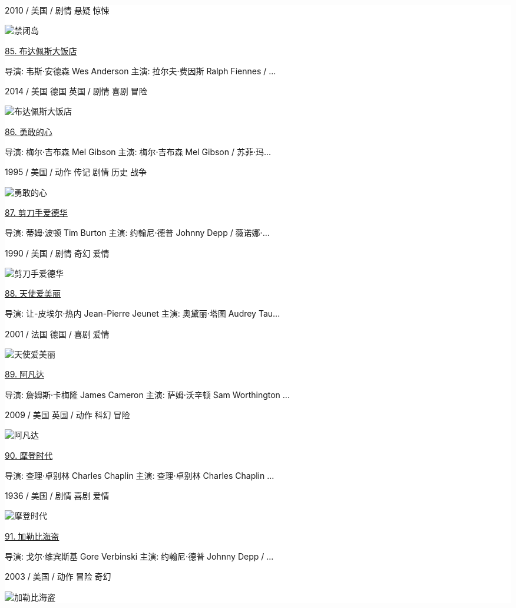  2010 / 美国 / 剧情 悬疑 惊悚

![禁闭岛](https://img3.doubanio.com/view/photo/s_ratio_poster/public/p1832875827.jpg)

[85. 布达佩斯大饭店](https://movie.douban.com/subject/11525673/)

导演: 韦斯·安德森 Wes Anderson 主演: 拉尔夫·费因斯 Ralph Fiennes / ...

 2014 / 美国 德国 英国 / 剧情 喜剧 冒险

![布达佩斯大饭店](https://img3.doubanio.com/view/photo/s_ratio_poster/public/p2178872593.jpg)

[86. 勇敢的心](https://movie.douban.com/subject/1294639/)

导演: 梅尔·吉布森 Mel Gibson 主演: 梅尔·吉布森 Mel Gibson / 苏菲·玛...

 1995 / 美国 / 动作 传记 剧情 历史 战争

![勇敢的心](https://img3.doubanio.com/view/photo/s_ratio_poster/public/p1374546770.jpg)

[87. 剪刀手爱德华](https://movie.douban.com/subject/1292370/)

导演: 蒂姆·波顿 Tim Burton 主演: 约翰尼·德普 Johnny Depp / 薇诺娜·...

 1990 / 美国 / 剧情 奇幻 爱情

![剪刀手爱德华](https://img3.doubanio.com/view/photo/s_ratio_poster/public/p480956937.jpg)

[88. 天使爱美丽](https://movie.douban.com/subject/1292215/)

导演: 让-皮埃尔·热内 Jean-Pierre Jeunet 主演: 奥黛丽·塔图 Audrey Tau...

 2001 / 法国 德国 / 喜剧 爱情

![天使爱美丽](https://img3.doubanio.com/view/photo/s_ratio_poster/public/p2447590313.jpg)

[89. 阿凡达](https://movie.douban.com/subject/1652587/)

导演: 詹姆斯·卡梅隆 James Cameron 主演: 萨姆·沃辛顿 Sam Worthington ...

 2009 / 美国 英国 / 动作 科幻 冒险

![阿凡达](https://img3.doubanio.com/view/photo/s_ratio_poster/public/p2180085848.jpg)

[90. 摩登时代](https://movie.douban.com/subject/1294371/)

导演: 查理·卓别林 Charles Chaplin 主演: 查理·卓别林 Charles Chaplin ...

 1936 / 美国 / 剧情 喜剧 爱情

![摩登时代](https://img3.doubanio.com/view/photo/s_ratio_poster/public/p2263408369.jpg)

[91. 加勒比海盗](https://movie.douban.com/subject/1298070/)

导演: 戈尔·维宾斯基 Gore Verbinski 主演: 约翰尼·德普 Johnny Depp / ...

 2003 / 美国 / 动作 冒险 奇幻

![加勒比海盗](https://img3.doubanio.com/view/photo/s_ratio_poster/public/p1596085504.jpg)
